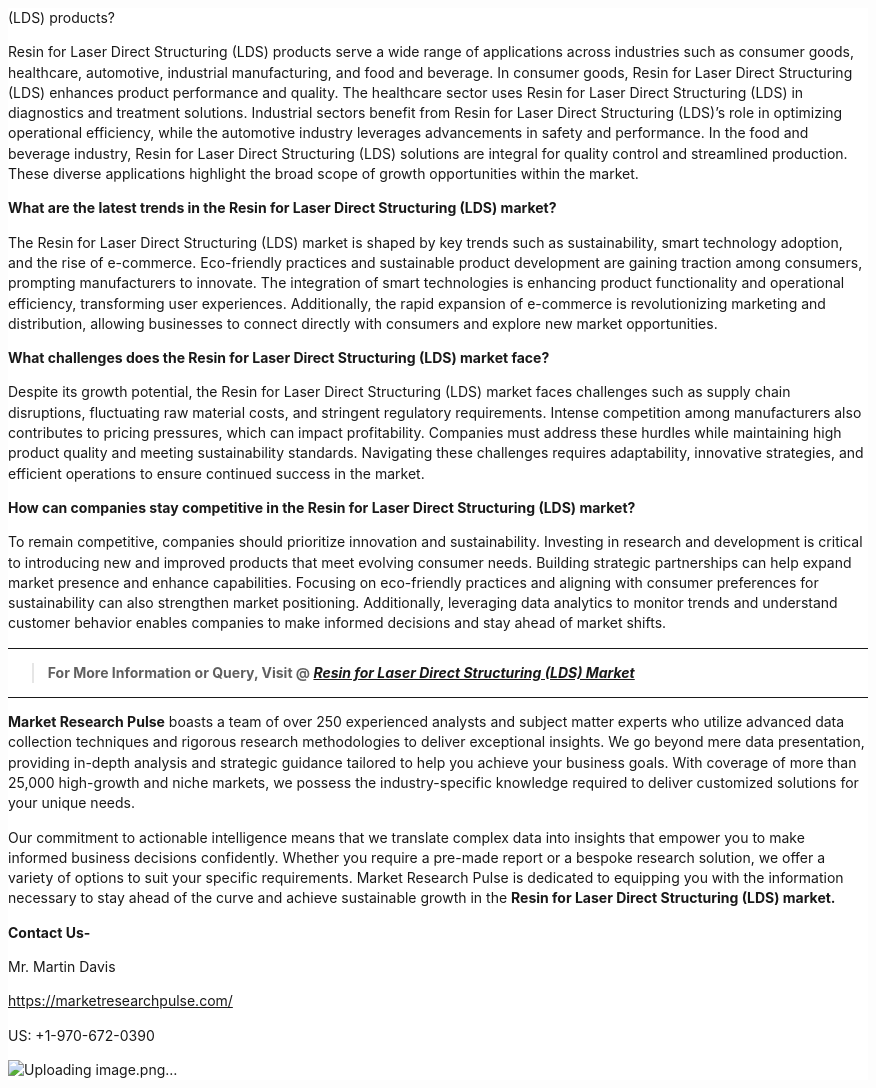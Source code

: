(LDS) products?</strong></p><p>Resin for Laser Direct Structuring (LDS) products serve a wide range of applications across industries such as consumer goods, healthcare, automotive, industrial manufacturing, and food and beverage. In consumer goods, Resin for Laser Direct Structuring (LDS) enhances product performance and quality. The healthcare sector uses Resin for Laser Direct Structuring (LDS) in diagnostics and treatment solutions. Industrial sectors benefit from Resin for Laser Direct Structuring (LDS)&rsquo;s role in optimizing operational efficiency, while the automotive industry leverages advancements in safety and performance. In the food and beverage industry, Resin for Laser Direct Structuring (LDS) solutions are integral for quality control and streamlined production. These diverse applications highlight the broad scope of growth opportunities within the market.</p><p><strong>What are the latest trends in the Resin for Laser Direct Structuring (LDS) market?</strong></p><p>The Resin for Laser Direct Structuring (LDS) market is shaped by key trends such as sustainability, smart technology adoption, and the rise of e-commerce. Eco-friendly practices and sustainable product development are gaining traction among consumers, prompting manufacturers to innovate. The integration of smart technologies is enhancing product functionality and operational efficiency, transforming user experiences. Additionally, the rapid expansion of e-commerce is revolutionizing marketing and distribution, allowing businesses to connect directly with consumers and explore new market opportunities.</p><p><strong>What challenges does the Resin for Laser Direct Structuring (LDS) market face?</strong></p><p>Despite its growth potential, the Resin for Laser Direct Structuring (LDS) market faces challenges such as supply chain disruptions, fluctuating raw material costs, and stringent regulatory requirements. Intense competition among manufacturers also contributes to pricing pressures, which can impact profitability. Companies must address these hurdles while maintaining high product quality and meeting sustainability standards. Navigating these challenges requires adaptability, innovative strategies, and efficient operations to ensure continued success in the market.</p><p><strong>How can companies stay competitive in the Resin for Laser Direct Structuring (LDS) market?</strong></p><p>To remain competitive, companies should prioritize innovation and sustainability. Investing in research and development is critical to introducing new and improved products that meet evolving consumer needs. Building strategic partnerships can help expand market presence and enhance capabilities. Focusing on eco-friendly practices and aligning with consumer preferences for sustainability can also strengthen market positioning. Additionally, leveraging data analytics to monitor trends and understand customer behavior enables companies to make informed decisions and stay ahead of market shifts.</p><hr /><blockquote><p><strong>For More Information or Query, Visit @&nbsp;<em><a href="https://marketresearchpulse.com/report/91605/resin-for-laser-direct-structuring-lds-market?utm_source=Linkedin&utm_medium=019">Resin for Laser Direct Structuring (LDS) Market</a></em></strong></p></blockquote><hr /><p><strong>Market Research Pulse</strong> boasts a team of over 250 experienced analysts and subject matter experts who utilize advanced data collection techniques and rigorous research methodologies to deliver exceptional insights. We go beyond mere data presentation, providing in-depth analysis and strategic guidance tailored to help you achieve your business goals. With coverage of more than 25,000 high-growth and niche markets, we possess the industry-specific knowledge required to deliver customized solutions for your unique needs.</p><p>Our commitment to actionable intelligence means that we translate complex data into insights that empower you to make informed business decisions confidently. Whether you require a pre-made report or a bespoke research solution, we offer a variety of options to suit your specific requirements. Market Research Pulse is dedicated to equipping you with the information necessary to stay ahead of the curve and achieve sustainable growth in the <strong>Resin for Laser Direct Structuring (LDS) market.</strong></p><p><strong>Contact Us-</strong></p><p>Mr. Martin Davis</p><p>https://marketresearchpulse.com/</p><p>US: +1-970-672-0390</p>
![Uploading image.png…]()

